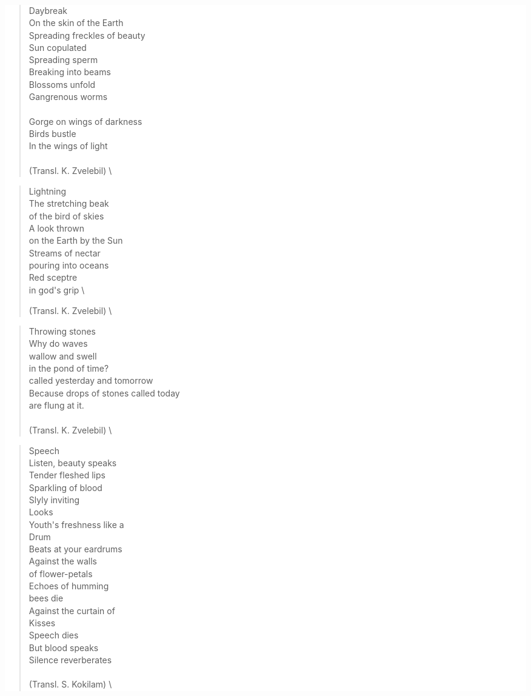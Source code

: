 > Daybreak \
> On the skin of the Earth \
> Spreading freckles of beauty \
> Sun copulated \
> Spreading sperm \
> Breaking into beams \
> Blossoms unfold \
> Gangrenous worms \
>  \
> Gorge on wings of darkness \
> Birds bustle \
> In the wings of light \
>  \
> (Transl. K. Zvelebil) \

> Lightning \
> The stretching beak \
> of the bird of skies \
> A look thrown \
> on the Earth by the Sun \
> Streams of nectar \
> pouring into oceans \
> Red sceptre \
> in god's grip \
>
> (Transl. K. Zvelebil) \

> Throwing stones \
> Why do waves \
> wallow and swell \
> in the pond of time? \
> called yesterday and tomorrow \
> Because drops of stones called today \
> are flung at it. \
>  \
> (Transl. K. Zvelebil) \

> Speech \
> Listen, beauty speaks \
> Tender fleshed lips \
> Sparkling of blood \
> Slyly inviting \
> Looks \
> Youth's freshness like a \
> Drum \
> Beats at your eardrums \
> Against the walls \
> of flower-petals \
> Echoes of humming \
> bees die \
> Against the curtain of \
> Kisses \
> Speech dies \
> But blood speaks \
> Silence reverberates \
>  \
> (Transl. S. Kokilam) \
